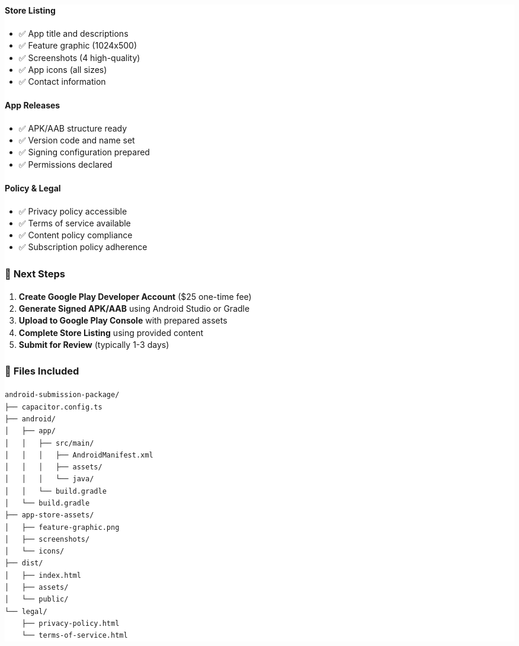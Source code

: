 #### **Store Listing**
- ✅ App title and descriptions
- ✅ Feature graphic (1024x500)
- ✅ Screenshots (4 high-quality)
- ✅ App icons (all sizes)
- ✅ Contact information

#### **App Releases**
- ✅ APK/AAB structure ready
- ✅ Version code and name set
- ✅ Signing configuration prepared
- ✅ Permissions declared

#### **Policy & Legal**
- ✅ Privacy policy accessible
- ✅ Terms of service available
- ✅ Content policy compliance
- ✅ Subscription policy adherence

### 🎯 **Next Steps**

1. **Create Google Play Developer Account** ($25 one-time fee)
2. **Generate Signed APK/AAB** using Android Studio or Gradle
3. **Upload to Google Play Console** with prepared assets
4. **Complete Store Listing** using provided content
5. **Submit for Review** (typically 1-3 days)

### 📁 **Files Included**

```
android-submission-package/
├── capacitor.config.ts
├── android/
│   ├── app/
│   │   ├── src/main/
│   │   │   ├── AndroidManifest.xml
│   │   │   ├── assets/
│   │   │   └── java/
│   │   └── build.gradle
│   └── build.gradle
├── app-store-assets/
│   ├── feature-graphic.png
│   ├── screenshots/
│   └── icons/
├── dist/
│   ├── index.html
│   ├── assets/
│   └── public/
└── legal/
    ├── privacy-policy.html
    └── terms-of-service.html
```
